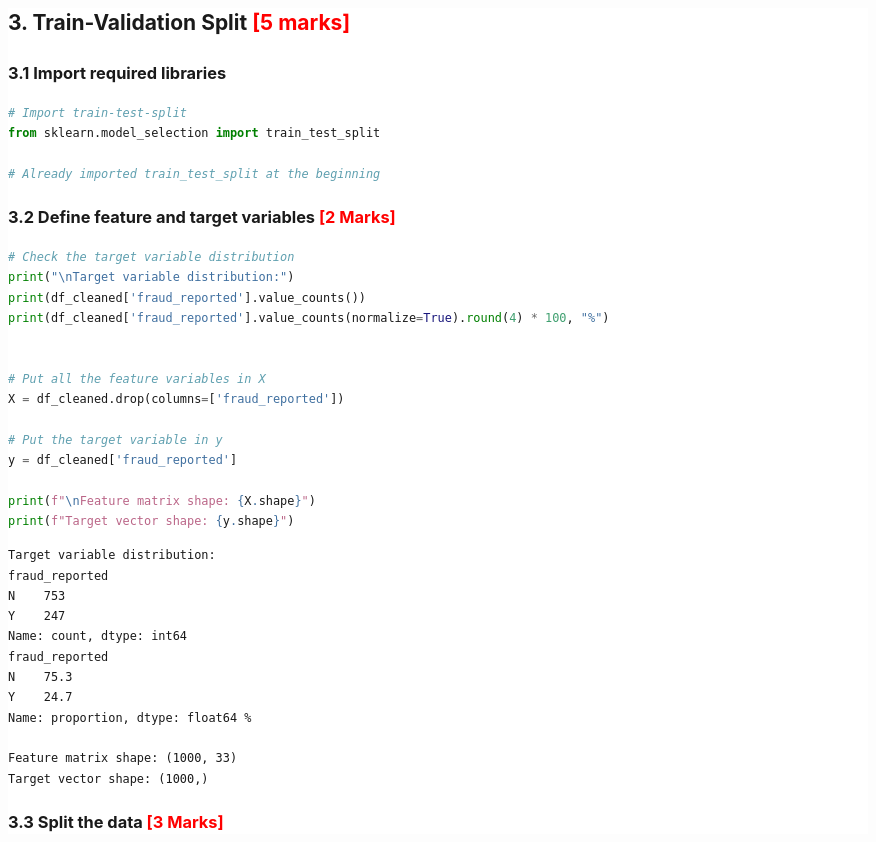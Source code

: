 

## **3. Train-Validation Split** <font color = red>[5 marks]</font>

### **3.1 Import required libraries**  


```python
# Import train-test-split
from sklearn.model_selection import train_test_split

# Already imported train_test_split at the beginning
```

### **3.2 Define feature and target variables** <font color = red>[2 Marks]</font>


```python
# Check the target variable distribution
print("\nTarget variable distribution:")
print(df_cleaned['fraud_reported'].value_counts())
print(df_cleaned['fraud_reported'].value_counts(normalize=True).round(4) * 100, "%")


# Put all the feature variables in X
X = df_cleaned.drop(columns=['fraud_reported'])

# Put the target variable in y
y = df_cleaned['fraud_reported']

print(f"\nFeature matrix shape: {X.shape}")
print(f"Target vector shape: {y.shape}")

```

    
    Target variable distribution:
    fraud_reported
    N    753
    Y    247
    Name: count, dtype: int64
    fraud_reported
    N    75.3
    Y    24.7
    Name: proportion, dtype: float64 %
    
    Feature matrix shape: (1000, 33)
    Target vector shape: (1000,)


### **3.3 Split the data** <font color="red">[3 Marks]</font>
